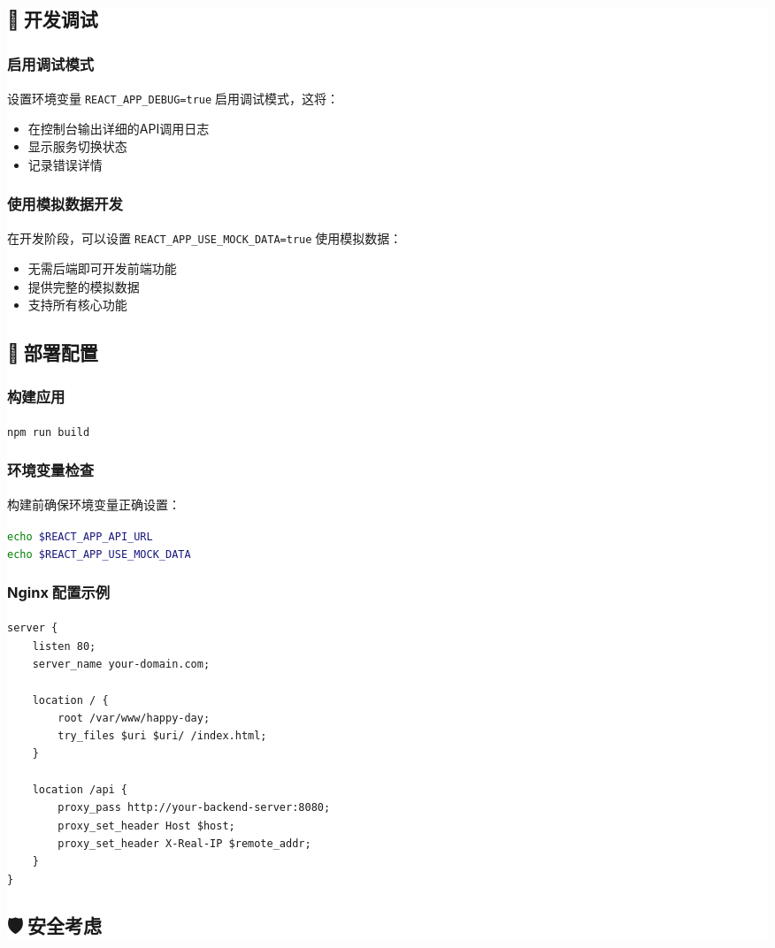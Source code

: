 ## 🔧 开发调试

### 启用调试模式
设置环境变量 `REACT_APP_DEBUG=true` 启用调试模式，这将：
- 在控制台输出详细的API调用日志
- 显示服务切换状态
- 记录错误详情

### 使用模拟数据开发
在开发阶段，可以设置 `REACT_APP_USE_MOCK_DATA=true` 使用模拟数据：
- 无需后端即可开发前端功能
- 提供完整的模拟数据
- 支持所有核心功能

## 🚀 部署配置

### 构建应用
```bash
npm run build
```

### 环境变量检查
构建前确保环境变量正确设置：
```bash
echo $REACT_APP_API_URL
echo $REACT_APP_USE_MOCK_DATA
```

### Nginx 配置示例
```nginx
server {
    listen 80;
    server_name your-domain.com;
    
    location / {
        root /var/www/happy-day;
        try_files $uri $uri/ /index.html;
    }
    
    location /api {
        proxy_pass http://your-backend-server:8080;
        proxy_set_header Host $host;
        proxy_set_header X-Real-IP $remote_addr;
    }
}
```

## 🛡️ 安全考虑
